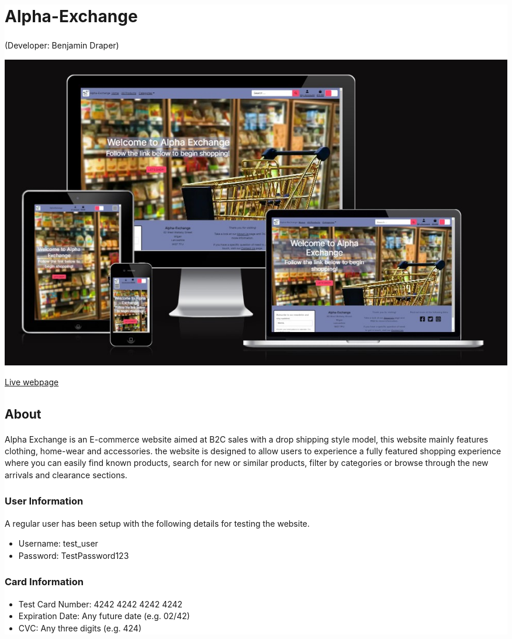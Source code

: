 # Alpha-Exchange
(Developer: Benjamin Draper)

![Mock-up image](documentation/wireframes/am-i-responsive.jpg)

[Live webpage](https://alpha-exchange.herokuapp.com/)

## About
Alpha Exchange is an E-commerce website aimed at B2C sales with a drop shipping style model, this website mainly features clothing, home-wear and accessories. the website is designed to allow users to experience a fully featured shopping experience where you can easily find known products, search for new or similar products, filter by categories or browse through the new arrivals and clearance sections.

### User Information
A regular user has been setup with the following details for testing the website.
- Username: test_user
- Password: TestPassword123

### Card Information
- Test Card Number: 4242 4242 4242 4242 
- Expiration Date: Any future date (e.g. 02/42) 
- CVC: Any three digits (e.g. 424)
